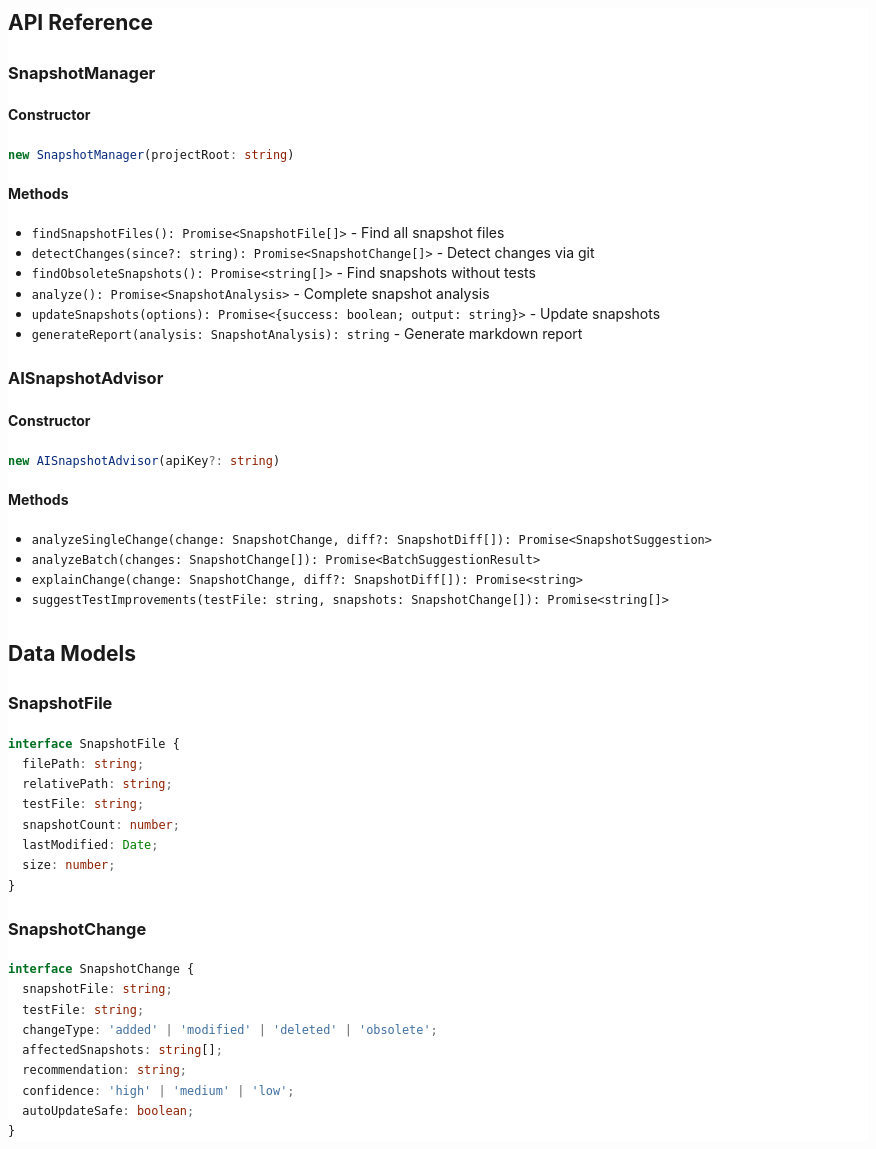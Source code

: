 ## API Reference

### SnapshotManager

#### Constructor

```typescript
new SnapshotManager(projectRoot: string)
```

#### Methods

- `findSnapshotFiles(): Promise<SnapshotFile[]>` - Find all snapshot files
- `detectChanges(since?: string): Promise<SnapshotChange[]>` - Detect changes via git
- `findObsoleteSnapshots(): Promise<string[]>` - Find snapshots without tests
- `analyze(): Promise<SnapshotAnalysis>` - Complete snapshot analysis
- `updateSnapshots(options): Promise<{success: boolean; output: string}>` - Update snapshots
- `generateReport(analysis: SnapshotAnalysis): string` - Generate markdown report

### AISnapshotAdvisor

#### Constructor

```typescript
new AISnapshotAdvisor(apiKey?: string)
```

#### Methods

- `analyzeSingleChange(change: SnapshotChange, diff?: SnapshotDiff[]): Promise<SnapshotSuggestion>`
- `analyzeBatch(changes: SnapshotChange[]): Promise<BatchSuggestionResult>`
- `explainChange(change: SnapshotChange, diff?: SnapshotDiff[]): Promise<string>`
- `suggestTestImprovements(testFile: string, snapshots: SnapshotChange[]): Promise<string[]>`

## Data Models

### SnapshotFile

```typescript
interface SnapshotFile {
  filePath: string;
  relativePath: string;
  testFile: string;
  snapshotCount: number;
  lastModified: Date;
  size: number;
}
```

### SnapshotChange

```typescript
interface SnapshotChange {
  snapshotFile: string;
  testFile: string;
  changeType: 'added' | 'modified' | 'deleted' | 'obsolete';
  affectedSnapshots: string[];
  recommendation: string;
  confidence: 'high' | 'medium' | 'low';
  autoUpdateSafe: boolean;
}
```
